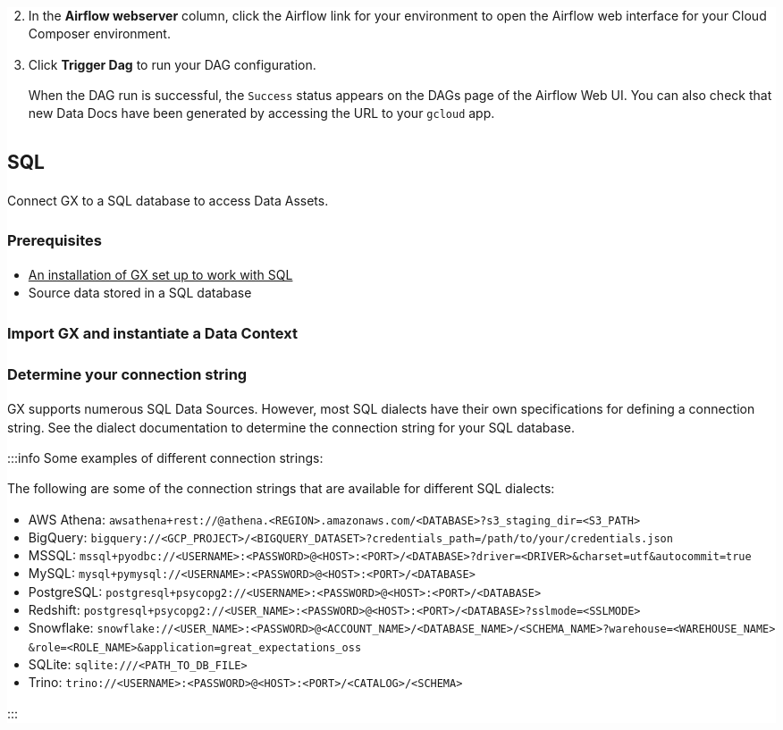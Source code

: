 2. In the **Airflow webserver** column, click the Airflow link for your environment to open the Airflow web interface for your Cloud Composer environment. 

3. Click **Trigger Dag** to run your DAG configuration.

    When the DAG run is successful, the `Success` status appears on the DAGs page of the Airflow Web UI. You can also check that new Data Docs have been generated by accessing the URL to your `gcloud` app.

</TabItem>
<TabItem value="sql">

## SQL

Connect GX to a SQL database to access Data Assets.

### Prerequisites

<Prerequisites requirePython = {false} requireInstallation = {false} requireDataContext = {false} requireSourceData = {null} requireDatasource = {false} requireExpectationSuite = {false}>

- [An installation of GX set up to work with SQL](/docs/oss/guides/setup/installation/install_gx)
- Source data stored in a SQL database

</Prerequisites> 

### Import GX and instantiate a Data Context

<ImportGxAndInstantiateADataContext />

### Determine your connection string

GX supports numerous SQL Data Sources.  However, most SQL dialects have their own specifications for defining a connection string. See the dialect documentation to determine the connection string for your SQL database.

:::info Some examples of different connection strings:

The following are some of the connection strings that are available for different SQL dialects:

- AWS Athena: `awsathena+rest://@athena.<REGION>.amazonaws.com/<DATABASE>?s3_staging_dir=<S3_PATH>`
- BigQuery: `bigquery://<GCP_PROJECT>/<BIGQUERY_DATASET>?credentials_path=/path/to/your/credentials.json`
- MSSQL: `mssql+pyodbc://<USERNAME>:<PASSWORD>@<HOST>:<PORT>/<DATABASE>?driver=<DRIVER>&charset=utf&autocommit=true`
- MySQL: `mysql+pymysql://<USERNAME>:<PASSWORD>@<HOST>:<PORT>/<DATABASE>`
- PostgreSQL: `postgresql+psycopg2://<USERNAME>:<PASSWORD>@<HOST>:<PORT>/<DATABASE>`
- Redshift: `postgresql+psycopg2://<USER_NAME>:<PASSWORD>@<HOST>:<PORT>/<DATABASE>?sslmode=<SSLMODE>`
- Snowflake: `snowflake://<USER_NAME>:<PASSWORD>@<ACCOUNT_NAME>/<DATABASE_NAME>/<SCHEMA_NAME>?warehouse=<WAREHOUSE_NAME>&role=<ROLE_NAME>&application=great_expectations_oss`
- SQLite: `sqlite:///<PATH_TO_DB_FILE>`
- Trino: `trino://<USERNAME>:<PASSWORD>@<HOST>:<PORT>/<CATALOG>/<SCHEMA>`

:::
